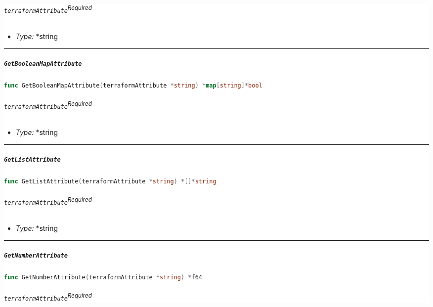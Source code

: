 ###### `terraformAttribute`<sup>Required</sup> <a name="terraformAttribute" id="@cdktf/provider-cloudflare.dataCloudflareDnsZoneTransfersTsig.DataCloudflareDnsZoneTransfersTsig.getBooleanAttribute.parameter.terraformAttribute"></a>

- *Type:* *string

---

##### `GetBooleanMapAttribute` <a name="GetBooleanMapAttribute" id="@cdktf/provider-cloudflare.dataCloudflareDnsZoneTransfersTsig.DataCloudflareDnsZoneTransfersTsig.getBooleanMapAttribute"></a>

```go
func GetBooleanMapAttribute(terraformAttribute *string) *map[string]*bool
```

###### `terraformAttribute`<sup>Required</sup> <a name="terraformAttribute" id="@cdktf/provider-cloudflare.dataCloudflareDnsZoneTransfersTsig.DataCloudflareDnsZoneTransfersTsig.getBooleanMapAttribute.parameter.terraformAttribute"></a>

- *Type:* *string

---

##### `GetListAttribute` <a name="GetListAttribute" id="@cdktf/provider-cloudflare.dataCloudflareDnsZoneTransfersTsig.DataCloudflareDnsZoneTransfersTsig.getListAttribute"></a>

```go
func GetListAttribute(terraformAttribute *string) *[]*string
```

###### `terraformAttribute`<sup>Required</sup> <a name="terraformAttribute" id="@cdktf/provider-cloudflare.dataCloudflareDnsZoneTransfersTsig.DataCloudflareDnsZoneTransfersTsig.getListAttribute.parameter.terraformAttribute"></a>

- *Type:* *string

---

##### `GetNumberAttribute` <a name="GetNumberAttribute" id="@cdktf/provider-cloudflare.dataCloudflareDnsZoneTransfersTsig.DataCloudflareDnsZoneTransfersTsig.getNumberAttribute"></a>

```go
func GetNumberAttribute(terraformAttribute *string) *f64
```

###### `terraformAttribute`<sup>Required</sup> <a name="terraformAttribute" id="@cdktf/provider-cloudflare.dataCloudflareDnsZoneTransfersTsig.DataCloudflareDnsZoneTransfersTsig.getNumberAttribute.parameter.terraformAttribute"></a>
